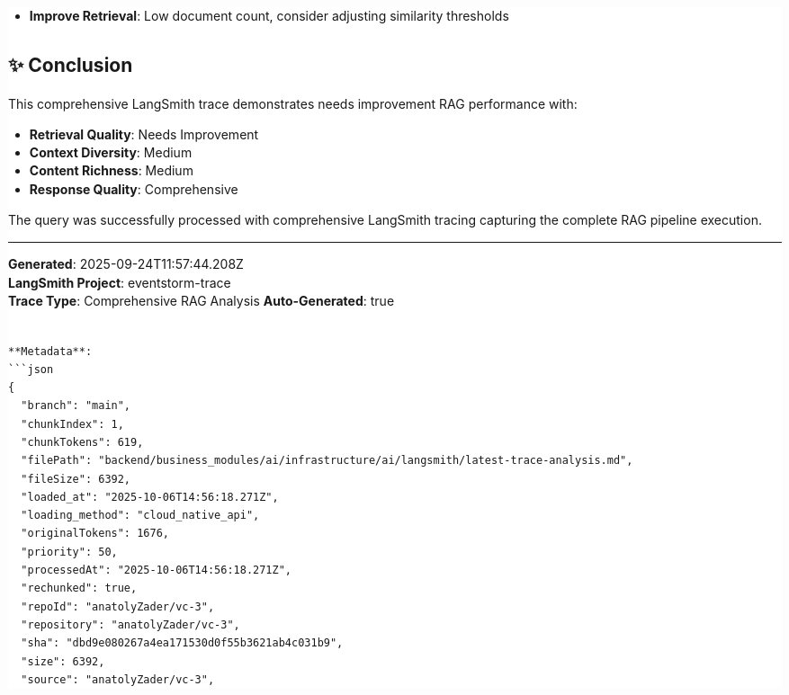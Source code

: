 - **Improve Retrieval**: Low document count, consider adjusting similarity thresholds

## ✨ Conclusion

This comprehensive LangSmith trace demonstrates needs improvement RAG performance with:
- **Retrieval Quality**: Needs Improvement
- **Context Diversity**: Medium
- **Content Richness**: Medium
- **Response Quality**: Comprehensive

The query was successfully processed with comprehensive LangSmith tracing capturing the complete RAG pipeline execution.

---
**Generated**: 2025-09-24T11:57:44.208Z  
**LangSmith Project**: eventstorm-trace  
**Trace Type**: Comprehensive RAG Analysis
**Auto-Generated**: true
```

**Metadata**:
```json
{
  "branch": "main",
  "chunkIndex": 1,
  "chunkTokens": 619,
  "filePath": "backend/business_modules/ai/infrastructure/ai/langsmith/latest-trace-analysis.md",
  "fileSize": 6392,
  "loaded_at": "2025-10-06T14:56:18.271Z",
  "loading_method": "cloud_native_api",
  "originalTokens": 1676,
  "priority": 50,
  "processedAt": "2025-10-06T14:56:18.271Z",
  "rechunked": true,
  "repoId": "anatolyZader/vc-3",
  "repository": "anatolyZader/vc-3",
  "sha": "dbd9e080267a4ea171530d0f55b3621ab4c031b9",
  "size": 6392,
  "source": "anatolyZader/vc-3",
```